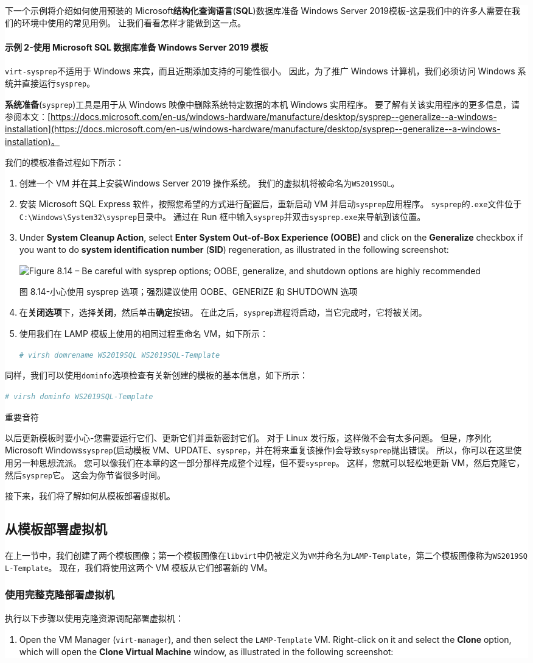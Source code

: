 下一个示例将介绍如何使用预装的 Microsoft**结构化查询语言**(**SQL**)数据库准备 Windows Server 2019模板-这是我们中的许多人需要在我们的环境中使用的常见用例。 让我们看看怎样才能做到这一点。

#### 示例 2-使用 Microsoft SQL 数据库准备 Windows Server 2019 模板

`virt-sysprep`不适用于 Windows 来宾，而且近期添加支持的可能性很小。 因此，为了推广 Windows 计算机，我们必须访问 Windows 系统并直接运行`sysprep`。

**系统准备**(`sysprep`)工具是用于从 Windows 映像中删除系统特定数据的本机 Windows 实用程序。 要了解有关该实用程序的更多信息，请参阅本文：[https://docs.microsoft.com/en-us/windows-hardware/manufacture/desktop/sysprep--generalize--a-windows-installation](https://docs.microsoft.com/en-us/windows-hardware/manufacture/desktop/sysprep--generalize--a-windows-installation)。

我们的模板准备过程如下所示：

1.  创建一个 VM 并在其上安装Windows Server 2019 操作系统。 我们的虚拟机将被命名为`WS2019SQL`。
2.  安装 Microsoft SQL Express 软件，按照您希望的方式进行配置后，重新启动 VM 并启动`sysprep`应用程序。 `sysprep`的`.exe`文件位于`C:\Windows\System32\sysprep`目录中。 通过在 Run 框中输入`sysprep`并双击`sysprep.exe`来导航到该位置。
3.  Under **System Cleanup Action**, select **Enter System Out-of-Box Experience (OOBE)** and click on the **Generalize** checkbox if you want to do **system identification number** (**SID**) regeneration, as illustrated in the following screenshot:

    ![Figure 8.14 – Be careful with sysprep options; OOBE, generalize,  and shutdown options are highly recommended ](image/B14834_08_14.jpg)

    图 8.14-小心使用 sysprep 选项；强烈建议使用 OOBE、GENERIZE 和 SHUTDOWN 选项

4.  在**关闭选项**下，选择**关闭**，然后单击**确定**按钮。 在此之后，`sysprep`进程将启动，当它完成时，它将被关闭。
5.  使用我们在 LAMP 模板上使用的相同过程重命名 VM，如下所示：

    ```sh
    # virsh domrename WS2019SQL WS2019SQL-Template
    ```

同样，我们可以使用`dominfo`选项检查有关新创建的模板的基本信息，如下所示：

```sh
# virsh dominfo WS2019SQL-Template
```

重要音符

以后更新模板时要小心-您需要运行它们、更新它们并重新密封它们。 对于 Linux 发行版，这样做不会有太多问题。 但是，序列化 Microsoft Windows`sysprep`(启动模板 VM、UPDATE、`sysprep`，并在将来重复该操作)会导致`sysprep`抛出错误。 所以，你可以在这里使用另一种思想流派。 您可以像我们在本章的这一部分那样完成整个过程，但不要`sysprep`。 这样，您就可以轻松地更新 VM，然后克隆它，然后`sysprep`它。 这会为你节省很多时间。

接下来，我们将了解如何从模板部署虚拟机。

## 从模板部署虚拟机

在上一节中，我们创建了两个模板图像；第一个模板图像在`libvirt`中仍被定义为`VM`并命名为`LAMP-Template`，第二个模板图像称为`WS2019SQL-Template`。 现在，我们将使用这两个 VM 模板从它们部署新的 VM。

### 使用完整克隆部署虚拟机

执行以下步骤以使用克隆资源调配部署虚拟机：

1.  Open the VM Manager (`virt-manager`), and then select the `LAMP-Template` VM. Right-click on it and select the **Clone** option, which will open the **Clone Virtual Machine** window, as illustrated in the following screenshot:
